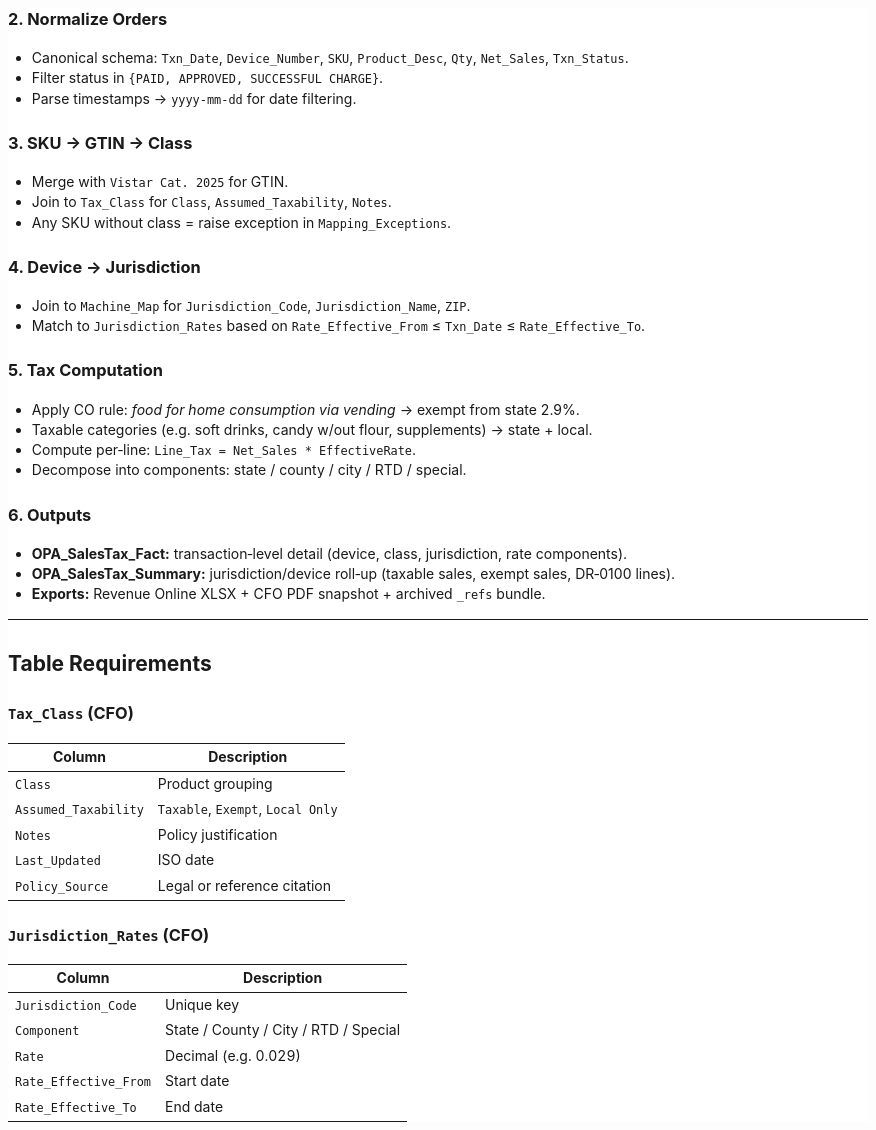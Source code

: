 ### 2. Normalize Orders
- Canonical schema: `Txn_Date`, `Device_Number`, `SKU`, `Product_Desc`, `Qty`, `Net_Sales`, `Txn_Status`.
- Filter status in `{PAID, APPROVED, SUCCESSFUL CHARGE}`.
- Parse timestamps → `yyyy‑mm‑dd` for date filtering.

### 3. SKU → GTIN → Class
- Merge with `Vistar Cat. 2025` for GTIN.
- Join to `Tax_Class` for `Class`, `Assumed_Taxability`, `Notes`.
- Any SKU without class = raise exception in `Mapping_Exceptions`.

### 4. Device → Jurisdiction
- Join to `Machine_Map` for `Jurisdiction_Code`, `Jurisdiction_Name`, `ZIP`.
- Match to `Jurisdiction_Rates` based on `Rate_Effective_From` ≤ `Txn_Date` ≤ `Rate_Effective_To`.

### 5. Tax Computation
- Apply CO rule: *food for home consumption via vending* → exempt from state 2.9%.  
- Taxable categories (e.g. soft drinks, candy w/out flour, supplements) → state + local.
- Compute per‑line: `Line_Tax = Net_Sales * EffectiveRate`.
- Decompose into components: state / county / city / RTD / special.

### 6. Outputs
- **OPA_SalesTax_Fact:** transaction‑level detail (device, class, jurisdiction, rate components).  
- **OPA_SalesTax_Summary:** jurisdiction/device roll‑up (taxable sales, exempt sales, DR‑0100 lines).  
- **Exports:** Revenue Online XLSX + CFO PDF snapshot + archived `_refs` bundle.

---

## Table Requirements

### `Tax_Class` (CFO)
| Column | Description |
|---------|--------------|
| `Class` | Product grouping |
| `Assumed_Taxability` | `Taxable`, `Exempt`, `Local Only` |
| `Notes` | Policy justification |
| `Last_Updated` | ISO date |
| `Policy_Source` | Legal or reference citation |

### `Jurisdiction_Rates` (CFO)
| Column | Description |
|---------|-------------|
| `Jurisdiction_Code` | Unique key |
| `Component` | State / County / City / RTD / Special |
| `Rate` | Decimal (e.g. 0.029) |
| `Rate_Effective_From` | Start date |
| `Rate_Effective_To` | End date |
